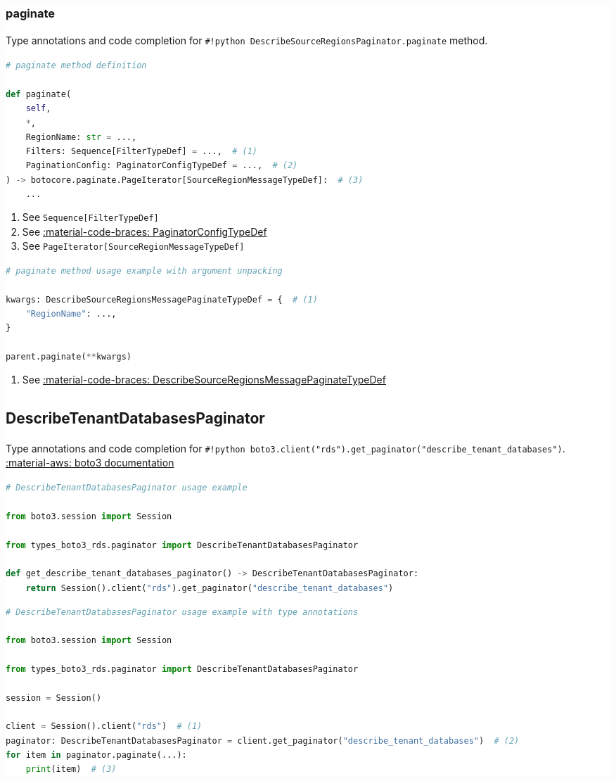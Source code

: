 
### paginate

Type annotations and code completion for `#!python DescribeSourceRegionsPaginator.paginate` method.

```python
# paginate method definition

def paginate(
    self,
    *,
    RegionName: str = ...,
    Filters: Sequence[FilterTypeDef] = ...,  # (1)
    PaginationConfig: PaginatorConfigTypeDef = ...,  # (2)
) -> botocore.paginate.PageIterator[SourceRegionMessageTypeDef]:  # (3)
    ...
```

1. See `Sequence[FilterTypeDef]`
2. See [:material-code-braces: PaginatorConfigTypeDef](./type_defs.md#paginatorconfigtypedef)
3. See `PageIterator[SourceRegionMessageTypeDef]`


```python
# paginate method usage example with argument unpacking

kwargs: DescribeSourceRegionsMessagePaginateTypeDef = {  # (1)
    "RegionName": ...,
}

parent.paginate(**kwargs)
```

1. See [:material-code-braces: DescribeSourceRegionsMessagePaginateTypeDef](./type_defs.md#describesourceregionsmessagepaginatetypedef)
## DescribeTenantDatabasesPaginator

Type annotations and code completion for `#!python boto3.client("rds").get_paginator("describe_tenant_databases")`.
[:material-aws: boto3 documentation](https://boto3.amazonaws.com/v1/documentation/api/latest/reference/services/rds/paginator/DescribeTenantDatabases.html#RDS.Paginator.DescribeTenantDatabases)

```python
# DescribeTenantDatabasesPaginator usage example

from boto3.session import Session

from types_boto3_rds.paginator import DescribeTenantDatabasesPaginator

def get_describe_tenant_databases_paginator() -> DescribeTenantDatabasesPaginator:
    return Session().client("rds").get_paginator("describe_tenant_databases")
```

```python
# DescribeTenantDatabasesPaginator usage example with type annotations

from boto3.session import Session

from types_boto3_rds.paginator import DescribeTenantDatabasesPaginator

session = Session()

client = Session().client("rds")  # (1)
paginator: DescribeTenantDatabasesPaginator = client.get_paginator("describe_tenant_databases")  # (2)
for item in paginator.paginate(...):
    print(item)  # (3)
```